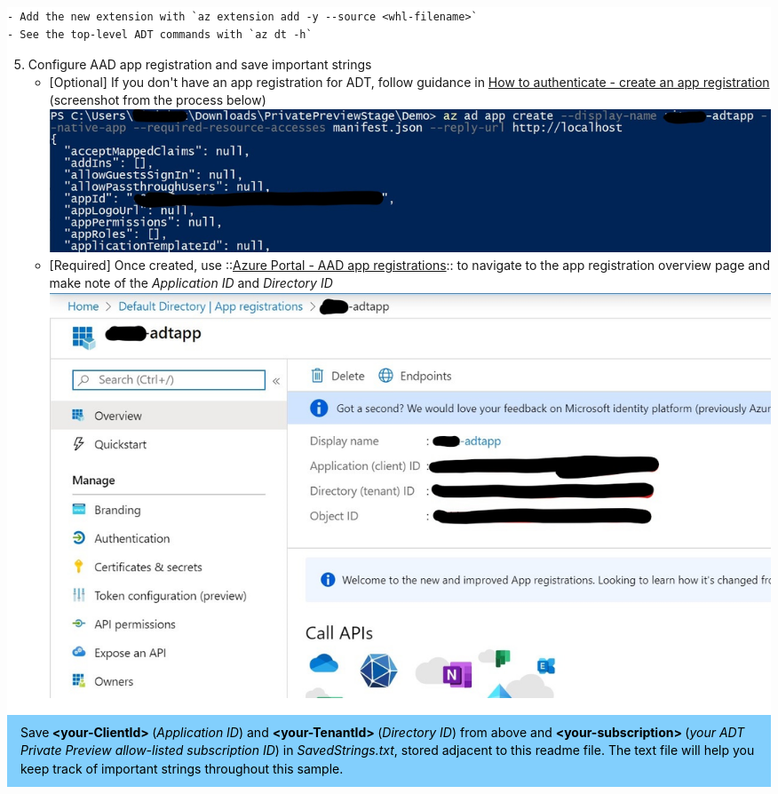     - Add the new extension with `az extension add -y --source <whl-filename>`
    - See the top-level ADT commands with `az dt -h`
5. Configure AAD app registration and save important strings
    - [Optional] If you don't have an app registration for ADT, follow guidance in [How to authenticate - create an app registration](https://github.com/Azure/azure-digital-twins/blob/private-preview/Documentation/how-to-authenticate.md) (screenshot from the process below)
        ![image](Images/new_reg.jpg)        
    - [Required] Once created, use ::[Azure Portal - AAD app registrations](https://portal.azure.com/#blade/Microsoft_AAD_IAM/ActiveDirectoryMenuBlade/RegisteredApps):: to navigate to the app registration overview page and make note of the *Application ID* and *Directory ID*
        ![image](Images/get_authids.jpg)

<div style='background: #82CFFD; padding: 10px 15px; color:black;'>
  Save<b> &lt;your-ClientId&gt; </b>(<i>Application ID</i>) and <b> &lt;your-TenantId&gt; </b>(<i>Directory ID</i>) from above and <b> &lt;your-subscription&gt; </b> (<i>your ADT Private Preview allow-listed subscription ID</i>) in <i>SavedStrings.txt</i>, stored adjacent to this readme file. The text file will help you keep track of important strings throughout this sample.
</div>
